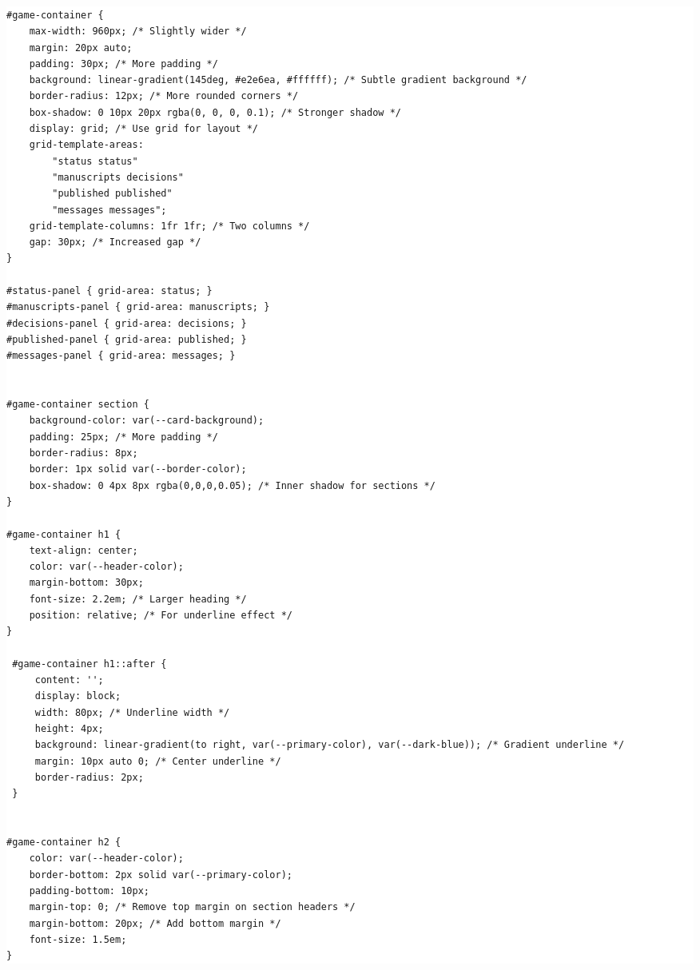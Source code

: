     #game-container {
        max-width: 960px; /* Slightly wider */
        margin: 20px auto;
        padding: 30px; /* More padding */
        background: linear-gradient(145deg, #e2e6ea, #ffffff); /* Subtle gradient background */
        border-radius: 12px; /* More rounded corners */
        box-shadow: 0 10px 20px rgba(0, 0, 0, 0.1); /* Stronger shadow */
        display: grid; /* Use grid for layout */
        grid-template-areas:
            "status status"
            "manuscripts decisions"
            "published published"
            "messages messages";
        grid-template-columns: 1fr 1fr; /* Two columns */
        gap: 30px; /* Increased gap */
    }

    #status-panel { grid-area: status; }
    #manuscripts-panel { grid-area: manuscripts; }
    #decisions-panel { grid-area: decisions; }
    #published-panel { grid-area: published; }
    #messages-panel { grid-area: messages; }


    #game-container section {
        background-color: var(--card-background);
        padding: 25px; /* More padding */
        border-radius: 8px;
        border: 1px solid var(--border-color);
        box-shadow: 0 4px 8px rgba(0,0,0,0.05); /* Inner shadow for sections */
    }

    #game-container h1 {
        text-align: center;
        color: var(--header-color);
        margin-bottom: 30px;
        font-size: 2.2em; /* Larger heading */
        position: relative; /* For underline effect */
    }

     #game-container h1::after {
         content: '';
         display: block;
         width: 80px; /* Underline width */
         height: 4px;
         background: linear-gradient(to right, var(--primary-color), var(--dark-blue)); /* Gradient underline */
         margin: 10px auto 0; /* Center underline */
         border-radius: 2px;
     }


    #game-container h2 {
        color: var(--header-color);
        border-bottom: 2px solid var(--primary-color);
        padding-bottom: 10px;
        margin-top: 0; /* Remove top margin on section headers */
        margin-bottom: 20px; /* Add bottom margin */
        font-size: 1.5em;
    }
